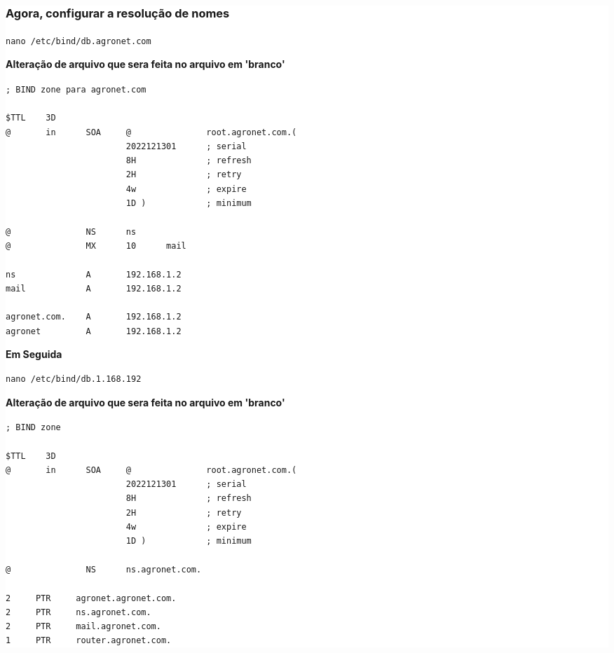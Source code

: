 ### Agora, configurar a resolução de nomes

```
nano /etc/bind/db.agronet.com
```

**Alteração de arquivo que sera feita no arquivo em 'branco'**

```
; BIND zone para agronet.com

$TTL    3D
@       in      SOA     @               root.agronet.com.(
                        2022121301      ; serial
                        8H              ; refresh
                        2H              ; retry
                        4w              ; expire
                        1D )            ; minimum

@               NS      ns
@               MX      10      mail

ns              A       192.168.1.2
mail            A       192.168.1.2

agronet.com.    A       192.168.1.2
agronet         A       192.168.1.2

```

**Em Seguida**

```
nano /etc/bind/db.1.168.192
```

**Alteração de arquivo que sera feita no arquivo em 'branco'**

```
; BIND zone 

$TTL    3D
@       in      SOA     @               root.agronet.com.(
                        2022121301      ; serial
                        8H              ; refresh
                        2H              ; retry
                        4w              ; expire
                        1D )            ; minimum

@               NS      ns.agronet.com.

2     PTR     agronet.agronet.com.
2     PTR     ns.agronet.com.
2     PTR     mail.agronet.com.
1     PTR     router.agronet.com.
```
